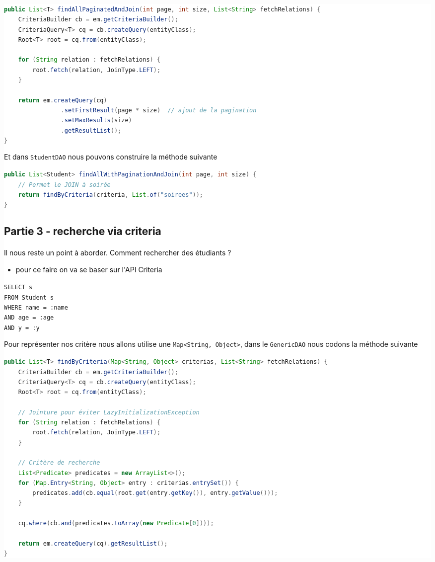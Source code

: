 ```java
public List<T> findAllPaginatedAndJoin(int page, int size, List<String> fetchRelations) {
    CriteriaBuilder cb = em.getCriteriaBuilder();
    CriteriaQuery<T> cq = cb.createQuery(entityClass);
    Root<T> root = cq.from(entityClass);

    for (String relation : fetchRelations) {
        root.fetch(relation, JoinType.LEFT);
    }

    return em.createQuery(cq)
                .setFirstResult(page * size)  // ajout de la pagination
                .setMaxResults(size)
                .getResultList();  
}
```

Et dans `StudentDAO` nous pouvons construire la méthode suivante

```java
public List<Student> findAllWithPaginationAndJoin(int page, int size) {
    // Permet le JOIN à soirée
    return findByCriteria(criteria, List.of("soirees"));
}
```

## Partie 3 - recherche via criteria
Il nous reste un point à aborder. Comment rechercher des étudiants ?
- pour ce faire on va se baser sur l'API Criteria

```
SELECT s
FROM Student s
WHERE name = :name
AND age = :age
AND y = :y
```

Pour représenter nos critère nous allons utilise une `Map<String, Object>`, dans le `GenericDAO` nous codons la méthode suivante

```java
public List<T> findByCriteria(Map<String, Object> criterias, List<String> fetchRelations) {
    CriteriaBuilder cb = em.getCriteriaBuilder();
    CriteriaQuery<T> cq = cb.createQuery(entityClass);
    Root<T> root = cq.from(entityClass);

    // Jointure pour éviter LazyInitializationException
    for (String relation : fetchRelations) {
        root.fetch(relation, JoinType.LEFT);
    }

    // Critère de recherche
    List<Predicate> predicates = new ArrayList<>();
    for (Map.Entry<String, Object> entry : criterias.entrySet()) {
        predicates.add(cb.equal(root.get(entry.getKey()), entry.getValue()));
    }
    
    cq.where(cb.and(predicates.toArray(new Predicate[0])));

    return em.createQuery(cq).getResultList();    
}
```
